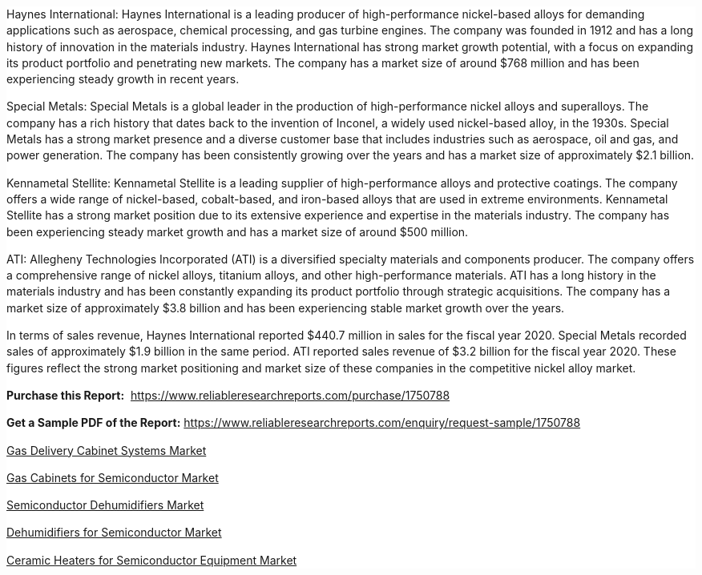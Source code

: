 <p><p>Haynes International: Haynes International is a leading producer of high-performance nickel-based alloys for demanding applications such as aerospace, chemical processing, and gas turbine engines. The company was founded in 1912 and has a long history of innovation in the materials industry. Haynes International has strong market growth potential, with a focus on expanding its product portfolio and penetrating new markets. The company has a market size of around $768 million and has been experiencing steady growth in recent years.</p><p>Special Metals: Special Metals is a global leader in the production of high-performance nickel alloys and superalloys. The company has a rich history that dates back to the invention of Inconel, a widely used nickel-based alloy, in the 1930s. Special Metals has a strong market presence and a diverse customer base that includes industries such as aerospace, oil and gas, and power generation. The company has been consistently growing over the years and has a market size of approximately $2.1 billion.</p><p>Kennametal Stellite: Kennametal Stellite is a leading supplier of high-performance alloys and protective coatings. The company offers a wide range of nickel-based, cobalt-based, and iron-based alloys that are used in extreme environments. Kennametal Stellite has a strong market position due to its extensive experience and expertise in the materials industry. The company has been experiencing steady market growth and has a market size of around $500 million.</p><p>ATI: Allegheny Technologies Incorporated (ATI) is a diversified specialty materials and components producer. The company offers a comprehensive range of nickel alloys, titanium alloys, and other high-performance materials. ATI has a long history in the materials industry and has been constantly expanding its product portfolio through strategic acquisitions. The company has a market size of approximately $3.8 billion and has been experiencing stable market growth over the years.</p><p>In terms of sales revenue, Haynes International reported $440.7 million in sales for the fiscal year 2020. Special Metals recorded sales of approximately $1.9 billion in the same period. ATI reported sales revenue of $3.2 billion for the fiscal year 2020. These figures reflect the strong market positioning and market size of these companies in the competitive nickel alloy market.</p></p>
<p><strong>Purchase this Report:</strong>&nbsp;&nbsp;<a href="https://www.reliableresearchreports.com/purchase/1750788">https://www.reliableresearchreports.com/purchase/1750788</a></p>
<p></p>
<p><strong>Get a Sample PDF of the Report:</strong>&nbsp;<a href="https://www.reliableresearchreports.com/enquiry/request-sample/1750788">https://www.reliableresearchreports.com/enquiry/request-sample/1750788</a></p>
<p><p><a href="https://medium.com/@seanhunt765/gas-delivery-cabinet-systems-market-report-reveals-the-latest-trends-and-growth-opportunities-of-32f744ee7b80">Gas Delivery Cabinet Systems Market</a></p><p><a href="https://medium.com/@alanwatkins6h/analyzing-gas-cabinets-for-semiconductor-market-global-industry-perspective-and-forecast-2023-to-af8ad82b9d31">Gas Cabinets for Semiconductor Market</a></p><p><a href="https://medium.com/@jamesday5g/semiconductor-dehumidifiers-market-furnishes-information-on-market-share-market-trends-and-market-e840e5ca29b4">Semiconductor Dehumidifiers Market</a></p><p><a href="https://medium.com/@waltercruz6g/dehumidifiers-for-semiconductor-market-the-key-to-successful-business-strategy-forecast-till-2030-ab960bdd7e08">Dehumidifiers for Semiconductor Market</a></p><p><a href="https://medium.com/@elzaziemann1943/ceramic-heaters-for-semiconductor-equipment-market-size-reveals-the-best-marketing-channels-in-70276d2c61a4">Ceramic Heaters for Semiconductor Equipment Market</a></p></p>